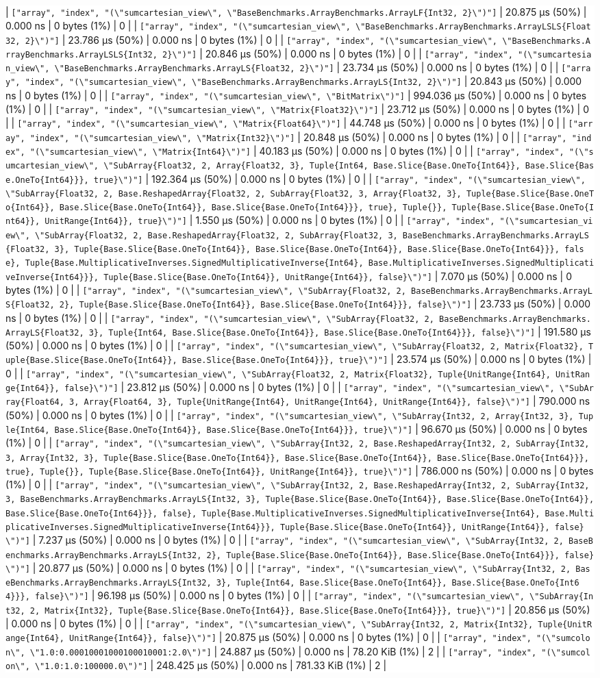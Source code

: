 | `["array", "index", "(\"sumcartesian_view\", \"BaseBenchmarks.ArrayBenchmarks.ArrayLF{Int32, 2}\")"]` | 20.875 μs (50%) | 0.000 ns | 0 bytes (1%) | 0 |
| `["array", "index", "(\"sumcartesian_view\", \"BaseBenchmarks.ArrayBenchmarks.ArrayLSLS{Float32, 2}\")"]` | 23.786 μs (50%) | 0.000 ns | 0 bytes (1%) | 0 |
| `["array", "index", "(\"sumcartesian_view\", \"BaseBenchmarks.ArrayBenchmarks.ArrayLSLS{Int32, 2}\")"]` | 20.846 μs (50%) | 0.000 ns | 0 bytes (1%) | 0 |
| `["array", "index", "(\"sumcartesian_view\", \"BaseBenchmarks.ArrayBenchmarks.ArrayLS{Float32, 2}\")"]` | 23.734 μs (50%) | 0.000 ns | 0 bytes (1%) | 0 |
| `["array", "index", "(\"sumcartesian_view\", \"BaseBenchmarks.ArrayBenchmarks.ArrayLS{Int32, 2}\")"]` | 20.843 μs (50%) | 0.000 ns | 0 bytes (1%) | 0 |
| `["array", "index", "(\"sumcartesian_view\", \"BitMatrix\")"]` | 994.036 μs (50%) | 0.000 ns | 0 bytes (1%) | 0 |
| `["array", "index", "(\"sumcartesian_view\", \"Matrix{Float32}\")"]` | 23.712 μs (50%) | 0.000 ns | 0 bytes (1%) | 0 |
| `["array", "index", "(\"sumcartesian_view\", \"Matrix{Float64}\")"]` | 44.748 μs (50%) | 0.000 ns | 0 bytes (1%) | 0 |
| `["array", "index", "(\"sumcartesian_view\", \"Matrix{Int32}\")"]` | 20.848 μs (50%) | 0.000 ns | 0 bytes (1%) | 0 |
| `["array", "index", "(\"sumcartesian_view\", \"Matrix{Int64}\")"]` | 40.183 μs (50%) | 0.000 ns | 0 bytes (1%) | 0 |
| `["array", "index", "(\"sumcartesian_view\", \"SubArray{Float32, 2, Array{Float32, 3}, Tuple{Int64, Base.Slice{Base.OneTo{Int64}}, Base.Slice{Base.OneTo{Int64}}}, true}\")"]` | 192.364 μs (50%) | 0.000 ns | 0 bytes (1%) | 0 |
| `["array", "index", "(\"sumcartesian_view\", \"SubArray{Float32, 2, Base.ReshapedArray{Float32, 2, SubArray{Float32, 3, Array{Float32, 3}, Tuple{Base.Slice{Base.OneTo{Int64}}, Base.Slice{Base.OneTo{Int64}}, Base.Slice{Base.OneTo{Int64}}}, true}, Tuple{}}, Tuple{Base.Slice{Base.OneTo{Int64}}, UnitRange{Int64}}, true}\")"]` | 1.550 μs (50%) | 0.000 ns | 0 bytes (1%) | 0 |
| `["array", "index", "(\"sumcartesian_view\", \"SubArray{Float32, 2, Base.ReshapedArray{Float32, 2, SubArray{Float32, 3, BaseBenchmarks.ArrayBenchmarks.ArrayLS{Float32, 3}, Tuple{Base.Slice{Base.OneTo{Int64}}, Base.Slice{Base.OneTo{Int64}}, Base.Slice{Base.OneTo{Int64}}}, false}, Tuple{Base.MultiplicativeInverses.SignedMultiplicativeInverse{Int64}, Base.MultiplicativeInverses.SignedMultiplicativeInverse{Int64}}}, Tuple{Base.Slice{Base.OneTo{Int64}}, UnitRange{Int64}}, false}\")"]` | 7.070 μs (50%) | 0.000 ns | 0 bytes (1%) | 0 |
| `["array", "index", "(\"sumcartesian_view\", \"SubArray{Float32, 2, BaseBenchmarks.ArrayBenchmarks.ArrayLS{Float32, 2}, Tuple{Base.Slice{Base.OneTo{Int64}}, Base.Slice{Base.OneTo{Int64}}}, false}\")"]` | 23.733 μs (50%) | 0.000 ns | 0 bytes (1%) | 0 |
| `["array", "index", "(\"sumcartesian_view\", \"SubArray{Float32, 2, BaseBenchmarks.ArrayBenchmarks.ArrayLS{Float32, 3}, Tuple{Int64, Base.Slice{Base.OneTo{Int64}}, Base.Slice{Base.OneTo{Int64}}}, false}\")"]` | 191.580 μs (50%) | 0.000 ns | 0 bytes (1%) | 0 |
| `["array", "index", "(\"sumcartesian_view\", \"SubArray{Float32, 2, Matrix{Float32}, Tuple{Base.Slice{Base.OneTo{Int64}}, Base.Slice{Base.OneTo{Int64}}}, true}\")"]` | 23.574 μs (50%) | 0.000 ns | 0 bytes (1%) | 0 |
| `["array", "index", "(\"sumcartesian_view\", \"SubArray{Float32, 2, Matrix{Float32}, Tuple{UnitRange{Int64}, UnitRange{Int64}}, false}\")"]` | 23.812 μs (50%) | 0.000 ns | 0 bytes (1%) | 0 |
| `["array", "index", "(\"sumcartesian_view\", \"SubArray{Float64, 3, Array{Float64, 3}, Tuple{UnitRange{Int64}, UnitRange{Int64}, UnitRange{Int64}}, false}\")"]` | 790.000 ns (50%) | 0.000 ns | 0 bytes (1%) | 0 |
| `["array", "index", "(\"sumcartesian_view\", \"SubArray{Int32, 2, Array{Int32, 3}, Tuple{Int64, Base.Slice{Base.OneTo{Int64}}, Base.Slice{Base.OneTo{Int64}}}, true}\")"]` | 96.670 μs (50%) | 0.000 ns | 0 bytes (1%) | 0 |
| `["array", "index", "(\"sumcartesian_view\", \"SubArray{Int32, 2, Base.ReshapedArray{Int32, 2, SubArray{Int32, 3, Array{Int32, 3}, Tuple{Base.Slice{Base.OneTo{Int64}}, Base.Slice{Base.OneTo{Int64}}, Base.Slice{Base.OneTo{Int64}}}, true}, Tuple{}}, Tuple{Base.Slice{Base.OneTo{Int64}}, UnitRange{Int64}}, true}\")"]` | 786.000 ns (50%) | 0.000 ns | 0 bytes (1%) | 0 |
| `["array", "index", "(\"sumcartesian_view\", \"SubArray{Int32, 2, Base.ReshapedArray{Int32, 2, SubArray{Int32, 3, BaseBenchmarks.ArrayBenchmarks.ArrayLS{Int32, 3}, Tuple{Base.Slice{Base.OneTo{Int64}}, Base.Slice{Base.OneTo{Int64}}, Base.Slice{Base.OneTo{Int64}}}, false}, Tuple{Base.MultiplicativeInverses.SignedMultiplicativeInverse{Int64}, Base.MultiplicativeInverses.SignedMultiplicativeInverse{Int64}}}, Tuple{Base.Slice{Base.OneTo{Int64}}, UnitRange{Int64}}, false}\")"]` | 7.237 μs (50%) | 0.000 ns | 0 bytes (1%) | 0 |
| `["array", "index", "(\"sumcartesian_view\", \"SubArray{Int32, 2, BaseBenchmarks.ArrayBenchmarks.ArrayLS{Int32, 2}, Tuple{Base.Slice{Base.OneTo{Int64}}, Base.Slice{Base.OneTo{Int64}}}, false}\")"]` | 20.877 μs (50%) | 0.000 ns | 0 bytes (1%) | 0 |
| `["array", "index", "(\"sumcartesian_view\", \"SubArray{Int32, 2, BaseBenchmarks.ArrayBenchmarks.ArrayLS{Int32, 3}, Tuple{Int64, Base.Slice{Base.OneTo{Int64}}, Base.Slice{Base.OneTo{Int64}}}, false}\")"]` | 96.198 μs (50%) | 0.000 ns | 0 bytes (1%) | 0 |
| `["array", "index", "(\"sumcartesian_view\", \"SubArray{Int32, 2, Matrix{Int32}, Tuple{Base.Slice{Base.OneTo{Int64}}, Base.Slice{Base.OneTo{Int64}}}, true}\")"]` | 20.856 μs (50%) | 0.000 ns | 0 bytes (1%) | 0 |
| `["array", "index", "(\"sumcartesian_view\", \"SubArray{Int32, 2, Matrix{Int32}, Tuple{UnitRange{Int64}, UnitRange{Int64}}, false}\")"]` | 20.875 μs (50%) | 0.000 ns | 0 bytes (1%) | 0 |
| `["array", "index", "(\"sumcolon\", \"1.0:0.00010001000100010001:2.0\")"]` | 24.887 μs (50%) | 0.000 ns | 78.20 KiB (1%) | 2 |
| `["array", "index", "(\"sumcolon\", \"1.0:1.0:100000.0\")"]` | 248.425 μs (50%) | 0.000 ns | 781.33 KiB (1%) | 2 |